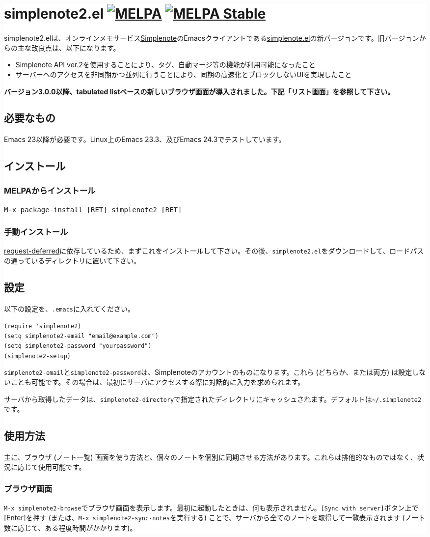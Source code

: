 # simplenote2.el [![MELPA](http://melpa.org/packages/simplenote2-badge.svg)](http://melpa.org/#/simplenote2) [![MELPA Stable](http://stable.melpa.org/packages/simplenote2-badge.svg)](http://stable.melpa.org/#/simplenote2)

simplenote2.elは、オンラインメモサービス[Simplenote](http://simplenoteapp.com/)のEmacsクライアントである[simplenote.el](https://github.com/dotemacs/simplenote.el)の新バージョンです。旧バージョンからの主な改良点は、以下になります。

* Simplenote API ver.2を使用することにより、タグ、自動マージ等の機能が利用可能になったこと
* サーバーへのアクセスを非同期かつ並列に行うことにより、同期の高速化とブロックしないUIを実現したこと

**バージョン3.0.0以降、tabulated listベースの新しいブラウザ画面が導入されました。下記「リスト画面」を参照して下さい。**

## 必要なもの

Emacs 23以降が必要です。Linux上のEmacs 23.3、及びEmacs 24.3でテストしています。

## インストール

### MELPAからインストール

<kbd>M-x package-install [RET] simplenote2 [RET]</kbd>

### 手動インストール

[request-deferred](https://github.com/tkf/emacs-request)に依存しているため、まずこれをインストールして下さい。その後、`simplenote2.el`をダウンロードして、ロードパスの通っているディレクトリに置いて下さい。

## 設定

以下の設定を、`.emacs`に入れてください。

```.emacs
(require 'simplenote2)
(setq simplenote2-email "email@example.com")
(setq simplenote2-password "yourpassword")
(simplenote2-setup)
```

`simplenote2-email`と`simplenote2-password`は、Simplenoteのアカウントのものになります。これら (どちらか、または両方) は設定しないことも可能です。その場合は、最初にサーバにアクセスする際に対話的に入力を求められます。

サーバから取得したデータは、`simplenote2-directory`で指定されたディレクトリにキャッシュされます。デフォルトは`~/.simplenote2`です。

## 使用方法

主に、ブラウザ (ノート一覧) 画面を使う方法と、個々のノートを個別に同期させる方法があります。これらは排他的なものではなく、状況に応じて使用可能です。

### ブラウザ画面

`M-x simplenote2-browse`でブラウザ画面を表示します。最初に起動したときは、何も表示されません。`[Sync with server]`ボタン上で[Enter]を押す (または、`M-x simplenote2-sync-notes`を実行する) ことで、サーバから全てのノートを取得して一覧表示されます (ノート数に応じて、ある程度時間がかかります)。
